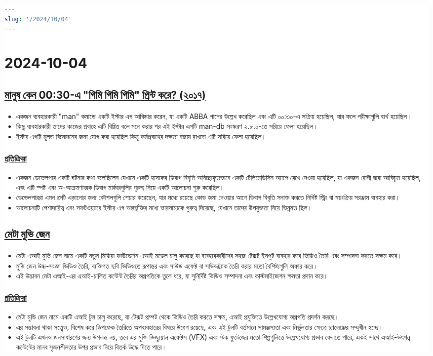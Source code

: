 ```yaml
---
slug: '/2024/10/04'
---
```


# 2024-10-04

## [মানুষ কেন 00:30-এ "গিমি গিমি গিমি" প্রিন্ট করে? (২০১৭)](https://unix.stackexchange.com/questions/405783/why-does-man-print-gimme-gimme-gimme-at-0030)

- একজন ব্যবহারকারী "man" কমান্ডে একটি ইস্টার এগ আবিষ্কার করেন, যা একটি ABBA গানের উল্লেখ করেছিল এবং এটি ০০:৩০-এ সক্রিয় হয়েছিল, যার ফলে পরীক্ষাগুলি ব্যর্থ হয়েছিল।
- কিছু ব্যবহারকারী তাদের কাজের প্রবাহে এটি বিঘ্নিত বলে মনে করার পর এই ইস্টার এগটি man-db সংস্করণ ২.৮.০-তে সরিয়ে ফেলা হয়েছিল।
- ইস্টার এগটি মূলত বিনোদনের জন্য যোগ করা হয়েছিল কিন্তু কর্মপ্রবাহের দক্ষতা বজায় রাখতে এটি সরিয়ে ফেলা হয়েছিল।

### [প্রতিক্রিয়া](https://news.ycombinator.com/item?id=41736903)

- একজন ডেভেলপার একটি ঘটনার কথা বলেছিলেন যেখানে একটি হাস্যকর ডিবাগ বিবৃতি অনিচ্ছাকৃতভাবে একটি টেলিমেডিসিন অ্যাপে রেখে দেওয়া হয়েছিল, যা একজন রোগী দ্বারা আবিষ্কৃত হয়েছিল, এবং এটি স্পষ্ট এবং অ-আক্রমণাত্মক ডিবাগ মার্কারগুলির গুরুত্ব নিয়ে একটি আলোচনা শুরু করেছিল।
- ডেভেলপাররা এমন ত্রুটি এড়ানোর জন্য কৌশলগুলি শেয়ার করেছেন, যার মধ্যে রয়েছে কোড জমা দেওয়ার আগে ডিবাগ বিবৃতি সনাক্ত করতে নির্দিষ্ট স্ট্রিং বা স্বয়ংক্রিয় সরঞ্জাম ব্যবহার করা।
- আলোচনাটি পেশাদারিত্ব এবং সফটওয়্যারে ইস্টার এগ অন্তর্ভুক্তির মধ্যে ভারসাম্যকে গুরুত্ব দিয়েছে, যেখানে তাদের উপযুক্ততা নিয়ে ভিন্নমত ছিল।

## [মেটা মুভি জেন](https://ai.meta.com/research/movie-gen/?_fb_noscript=1)

- মেটা এআই মুভি জেন নামে একটি নতুন মিডিয়া ফাউন্ডেশন এআই মডেল চালু করেছে যা ব্যবহারকারীদের সহজ টেক্সট ইনপুট ব্যবহার করে ভিডিও তৈরি এবং সম্পাদনা করতে সক্ষম করে।
- মুভি জেন উচ্চ-সংজ্ঞা ভিডিও তৈরি, ব্যক্তিগত ছবি ভিডিওতে রূপান্তর এবং সাউন্ড এফেক্ট বা সাউন্ডট্র্যাক তৈরি করার মতো বৈশিষ্ট্যগুলি অফার করে।
- এই উদ্ভাবন মেটা এআই-এর এআই-চালিত কন্টেন্ট তৈরির অগ্রগতিকে তুলে ধরে, যা সুনির্দিষ্ট ভিডিও সম্পাদনা এবং কাস্টমাইজেশন ক্ষমতা প্রদান করে।

### [প্রতিক্রিয়া](https://news.ycombinator.com/item?id=41740965)

- মেটা মুভি জেন নামে একটি এআই টুল চালু করেছে, যা টেক্সট প্রম্পট থেকে ভিডিও তৈরি করতে সক্ষম, এআই প্রযুক্তিতে উল্লেখযোগ্য অগ্রগতি প্রদর্শন করছে।
- এর সম্ভাবনা থাকা সত্ত্বেও, বিশেষ করে ডিপফেক তৈরিতে অপব্যবহারের বিষয়ে উদ্বেগ রয়েছে, এবং এই টুলটি বর্তমানে সামঞ্জস্যতা এবং নির্ভুলতার ক্ষেত্রে চ্যালেঞ্জের সম্মুখীন হচ্ছে।
- এই টুলটি এখনও জনসাধারণের জন্য উপলব্ধ নয়, তবে এর মুক্তি ভিজ্যুয়াল এফেক্টস (VFX) এবং স্টক ফুটেজের মতো শিল্পগুলিতে উল্লেখযোগ্য প্রভাব ফেলতে পারে, একই সাথে এআই-উৎপন্ন কন্টেন্টের মানব সৃজনশীলতার উপর প্রভাব নিয়ে বিতর্ক উস্কে দিতে পারে।
